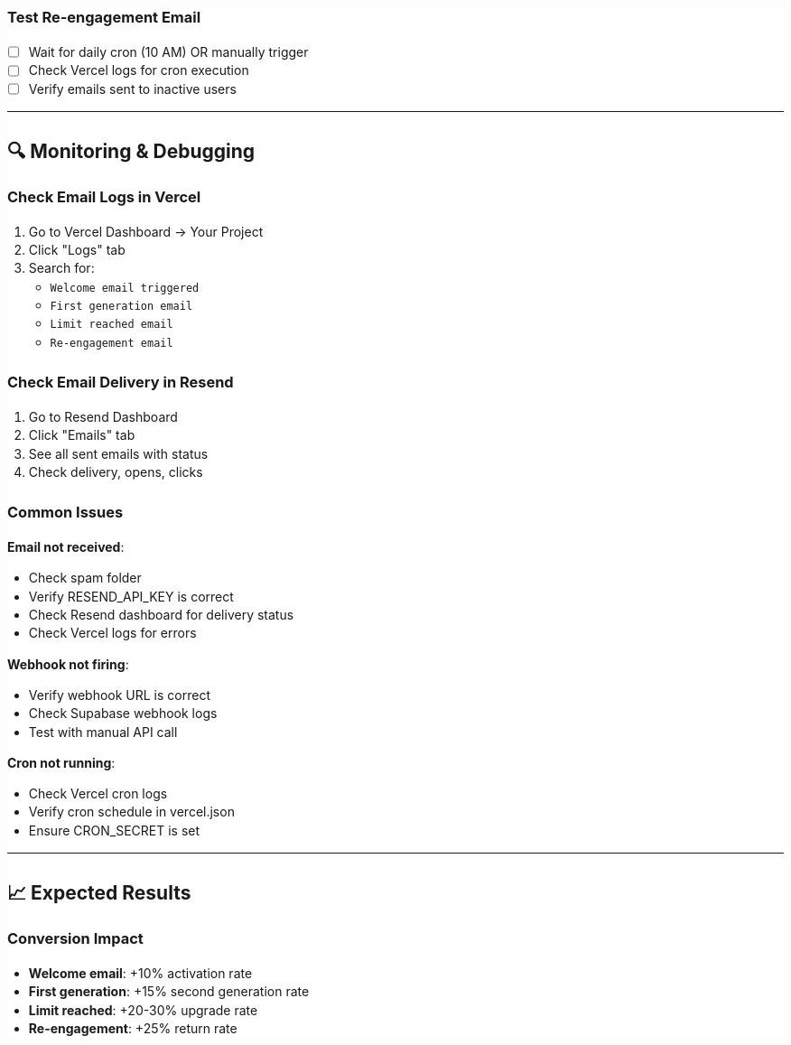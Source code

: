 ### Test Re-engagement Email
- [ ] Wait for daily cron (10 AM) OR manually trigger
- [ ] Check Vercel logs for cron execution
- [ ] Verify emails sent to inactive users

---

## 🔍 Monitoring & Debugging

### Check Email Logs in Vercel
1. Go to Vercel Dashboard → Your Project
2. Click "Logs" tab
3. Search for:
   - `Welcome email triggered`
   - `First generation email`
   - `Limit reached email`
   - `Re-engagement email`

### Check Email Delivery in Resend
1. Go to Resend Dashboard
2. Click "Emails" tab
3. See all sent emails with status
4. Check delivery, opens, clicks

### Common Issues

**Email not received**:
- Check spam folder
- Verify RESEND_API_KEY is correct
- Check Resend dashboard for delivery status
- Check Vercel logs for errors

**Webhook not firing**:
- Verify webhook URL is correct
- Check Supabase webhook logs
- Test with manual API call

**Cron not running**:
- Check Vercel cron logs
- Verify cron schedule in vercel.json
- Ensure CRON_SECRET is set

---

## 📈 Expected Results

### Conversion Impact
- **Welcome email**: +10% activation rate
- **First generation**: +15% second generation rate
- **Limit reached**: +20-30% upgrade rate
- **Re-engagement**: +25% return rate

